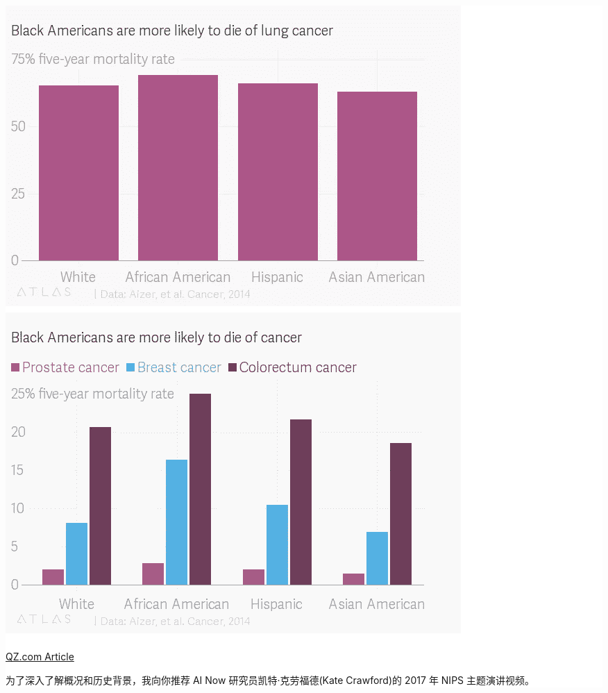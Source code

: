 ![](img/40b6908f0caacabd2db94d9187e9783a.png)![](img/78cdadab3532d48cb7e0f92aa76880de.png)

[QZ.com Article](https://qz.com/1367177/if-ai-is-going-to-be-the-worlds-doctor-it-needs-better-textbooks/)

为了深入了解概况和历史背景，我向你推荐 AI Now 研究员凯特·克劳福德(Kate Crawford)的 2017 年 NIPS 主题演讲视频。
